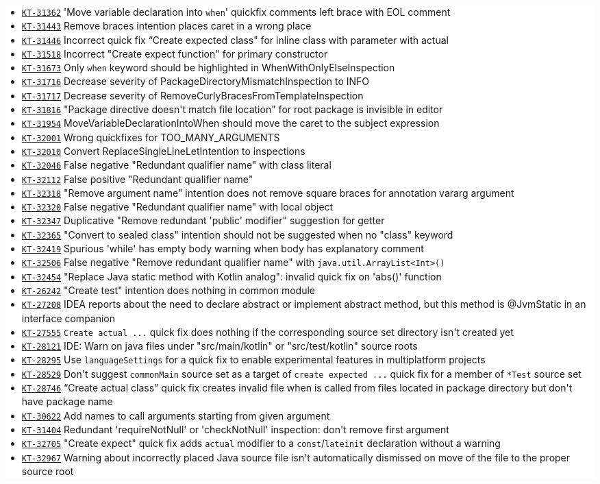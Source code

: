 - [`KT-31362`](https://youtrack.jetbrains.com/issue/KT-31362) 'Move variable declaration into `when`' quickfix comments left brace with EOL comment
- [`KT-31443`](https://youtrack.jetbrains.com/issue/KT-31443) Remove braces intention places caret in a wrong place
- [`KT-31446`](https://youtrack.jetbrains.com/issue/KT-31446) Incorrect quick fix “Create expected class" for inline class with parameter with actual
- [`KT-31518`](https://youtrack.jetbrains.com/issue/KT-31518) Incorrect "Create expect function" for primary constructor
- [`KT-31673`](https://youtrack.jetbrains.com/issue/KT-31673) Only `when` keyword should be highlighted in WhenWithOnlyElseInspection
- [`KT-31716`](https://youtrack.jetbrains.com/issue/KT-31716) Decrease severity of PackageDirectoryMismatchInspection to INFO
- [`KT-31717`](https://youtrack.jetbrains.com/issue/KT-31717) Decrease severity of RemoveCurlyBracesFromTemplateInspection
- [`KT-31816`](https://youtrack.jetbrains.com/issue/KT-31816) "Package directive doesn't match file location" for root package is invisible in editor
- [`KT-31954`](https://youtrack.jetbrains.com/issue/KT-31954) MoveVariableDeclarationIntoWhen should move the caret to the subject expression
- [`KT-32001`](https://youtrack.jetbrains.com/issue/KT-32001) Wrong quickfixes for TOO_MANY_ARGUMENTS
- [`KT-32010`](https://youtrack.jetbrains.com/issue/KT-32010) Convert ReplaceSingleLineLetIntention to inspections
- [`KT-32046`](https://youtrack.jetbrains.com/issue/KT-32046) False negative "Redundant qualifier name" with class literal
- [`KT-32112`](https://youtrack.jetbrains.com/issue/KT-32112) False positive "Redundant qualifier name"
- [`KT-32318`](https://youtrack.jetbrains.com/issue/KT-32318) "Remove argument name" intention does not remove square braces for annotation vararg argument
- [`KT-32320`](https://youtrack.jetbrains.com/issue/KT-32320) False negative "Redundant qualifier name" with local object
- [`KT-32347`](https://youtrack.jetbrains.com/issue/KT-32347) Duplicative "Remove redundant 'public' modifier" suggestion for getter
- [`KT-32365`](https://youtrack.jetbrains.com/issue/KT-32365) "Convert to sealed class" intention should not be suggested when no "class" keyword
- [`KT-32419`](https://youtrack.jetbrains.com/issue/KT-32419) Spurious 'while' has empty body warning when body has explanatory comment
- [`KT-32506`](https://youtrack.jetbrains.com/issue/KT-32506) False negative "Remove redundant qualifier name" with `java.util.ArrayList<Int>()`
- [`KT-32454`](https://youtrack.jetbrains.com/issue/KT-32454) "Replace Java static method with Kotlin analog": invalid quick fix on 'abs()' function
- [`KT-26242`](https://youtrack.jetbrains.com/issue/KT-26242) "Create test" intention does nothing in common module
- [`KT-27208`](https://youtrack.jetbrains.com/issue/KT-27208) IDEA reports about the need to declare abstract or implement abstract method, but this method is @JvmStatic in an interface companion
- [`KT-27555`](https://youtrack.jetbrains.com/issue/KT-27555) `Create actual ...` quick fix does nothing if the corresponding source set directory isn't created yet
- [`KT-28121`](https://youtrack.jetbrains.com/issue/KT-28121) IDE: Warn on java files under "src/main/kotlin" or "src/test/kotlin" source roots
- [`KT-28295`](https://youtrack.jetbrains.com/issue/KT-28295) Use `languageSettings` for a quick fix to enable experimental features in multiplatform projects
- [`KT-28529`](https://youtrack.jetbrains.com/issue/KT-28529) Don't suggest `commonMain` source set as a target of `create expected ...` quick fix for a member of `*Test` source set
- [`KT-28746`](https://youtrack.jetbrains.com/issue/KT-28746) “Create actual class” quick fix creates invalid file when is called from files located in package directory but don't have package name
- [`KT-30622`](https://youtrack.jetbrains.com/issue/KT-30622) Add names to call arguments starting from given argument
- [`KT-31404`](https://youtrack.jetbrains.com/issue/KT-31404) Redundant 'requireNotNull' or 'checkNotNull' inspection: don't remove first argument
- [`KT-32705`](https://youtrack.jetbrains.com/issue/KT-32705) "Create expect" quick fix adds `actual` modifier to a `const`/`lateinit` declaration without a warning
- [`KT-32967`](https://youtrack.jetbrains.com/issue/KT-32967) Warning about incorrectly placed Java source file isn't automatically dismissed on move of the file to the proper source root
